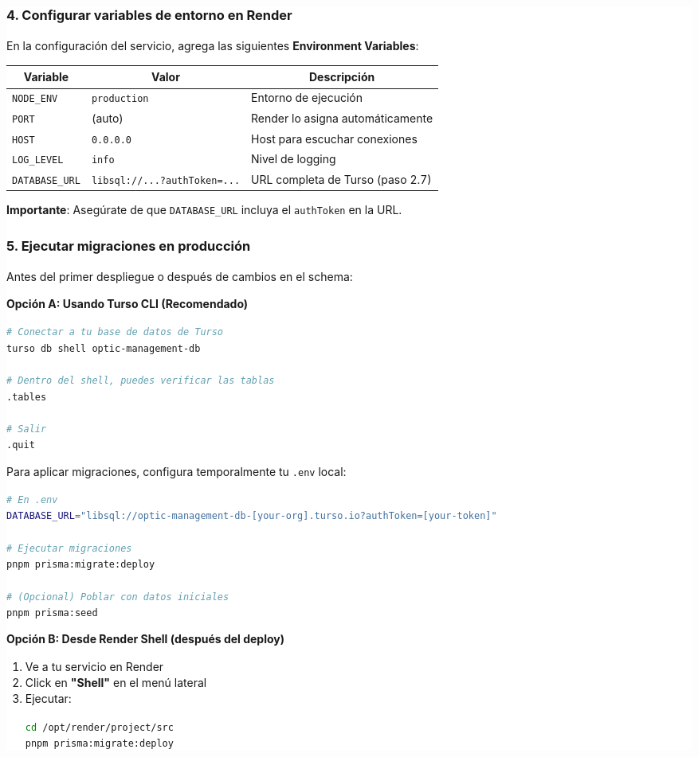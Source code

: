 ### 4. Configurar variables de entorno en Render

En la configuración del servicio, agrega las siguientes **Environment Variables**:

| Variable | Valor | Descripción |
|----------|-------|-------------|
| `NODE_ENV` | `production` | Entorno de ejecución |
| `PORT` | (auto) | Render lo asigna automáticamente |
| `HOST` | `0.0.0.0` | Host para escuchar conexiones |
| `LOG_LEVEL` | `info` | Nivel de logging |
| `DATABASE_URL` | `libsql://...?authToken=...` | URL completa de Turso (paso 2.7) |

**Importante**: Asegúrate de que `DATABASE_URL` incluya el `authToken` en la URL.

### 5. Ejecutar migraciones en producción

Antes del primer despliegue o después de cambios en el schema:

**Opción A: Usando Turso CLI (Recomendado)**

```bash
# Conectar a tu base de datos de Turso
turso db shell optic-management-db

# Dentro del shell, puedes verificar las tablas
.tables

# Salir
.quit
```

Para aplicar migraciones, configura temporalmente tu `.env` local:

```bash
# En .env
DATABASE_URL="libsql://optic-management-db-[your-org].turso.io?authToken=[your-token]"

# Ejecutar migraciones
pnpm prisma:migrate:deploy

# (Opcional) Poblar con datos iniciales
pnpm prisma:seed
```

**Opción B: Desde Render Shell (después del deploy)**

1. Ve a tu servicio en Render
2. Click en **"Shell"** en el menú lateral
3. Ejecutar:
   ```bash
   cd /opt/render/project/src
   pnpm prisma:migrate:deploy
   ```
